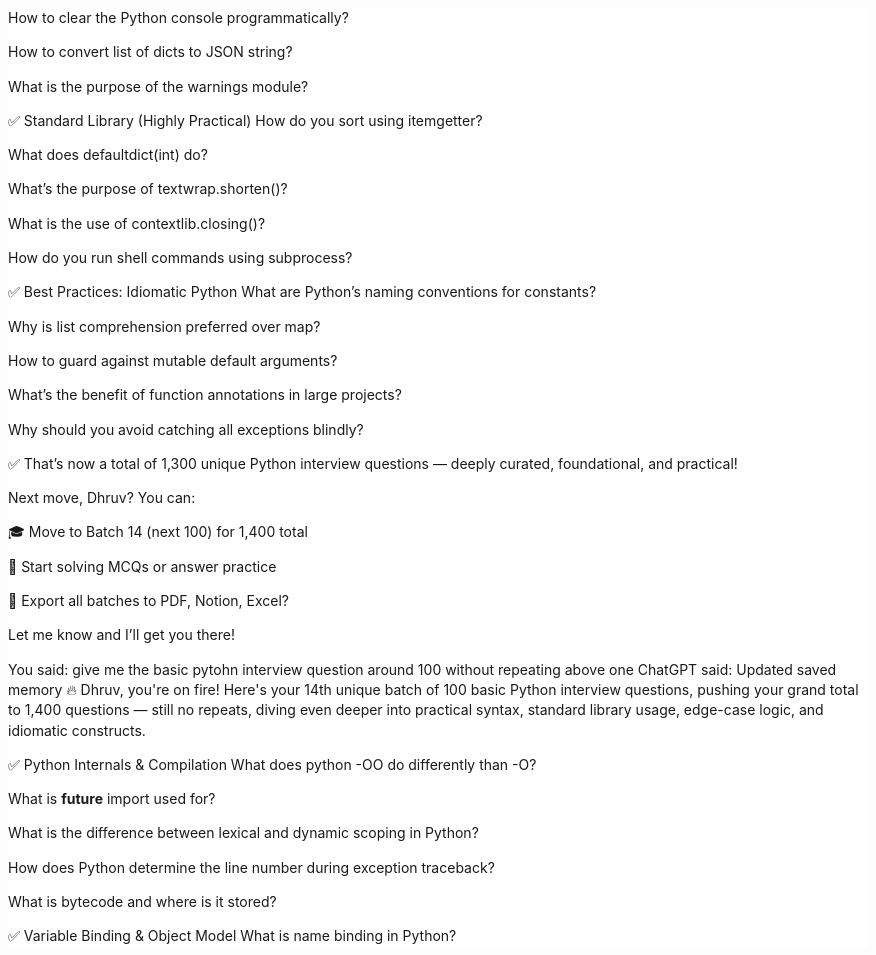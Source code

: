How to clear the Python console programmatically?

How to convert list of dicts to JSON string?

What is the purpose of the warnings module?

✅ Standard Library (Highly Practical)
How do you sort using itemgetter?

What does defaultdict(int) do?

What’s the purpose of textwrap.shorten()?

What is the use of contextlib.closing()?

How do you run shell commands using subprocess?

✅ Best Practices: Idiomatic Python
What are Python’s naming conventions for constants?

Why is list comprehension preferred over map?

How to guard against mutable default arguments?

What’s the benefit of function annotations in large projects?

Why should you avoid catching all exceptions blindly?

✅ That’s now a total of 1,300 unique Python interview questions — deeply curated, foundational, and practical!

Next move, Dhruv? You can:

🎓 Move to Batch 14 (next 100) for 1,400 total

🧠 Start solving MCQs or answer practice

📘 Export all batches to PDF, Notion, Excel?

Let me know and I’ll get you there!

You said:
give me the basic pytohn interview question around 100 without repeating above one
ChatGPT said:
Updated saved memory
🔥 Dhruv, you're on fire! Here's your 14th unique batch of 100 basic Python interview questions, pushing your grand total to 1,400 questions — still no repeats, diving even deeper into practical syntax, standard library usage, edge-case logic, and idiomatic constructs.

✅ Python Internals & Compilation
What does python -OO do differently than -O?

What is __future__ import used for?

What is the difference between lexical and dynamic scoping in Python?

How does Python determine the line number during exception traceback?

What is bytecode and where is it stored?

✅ Variable Binding & Object Model
What is name binding in Python?
